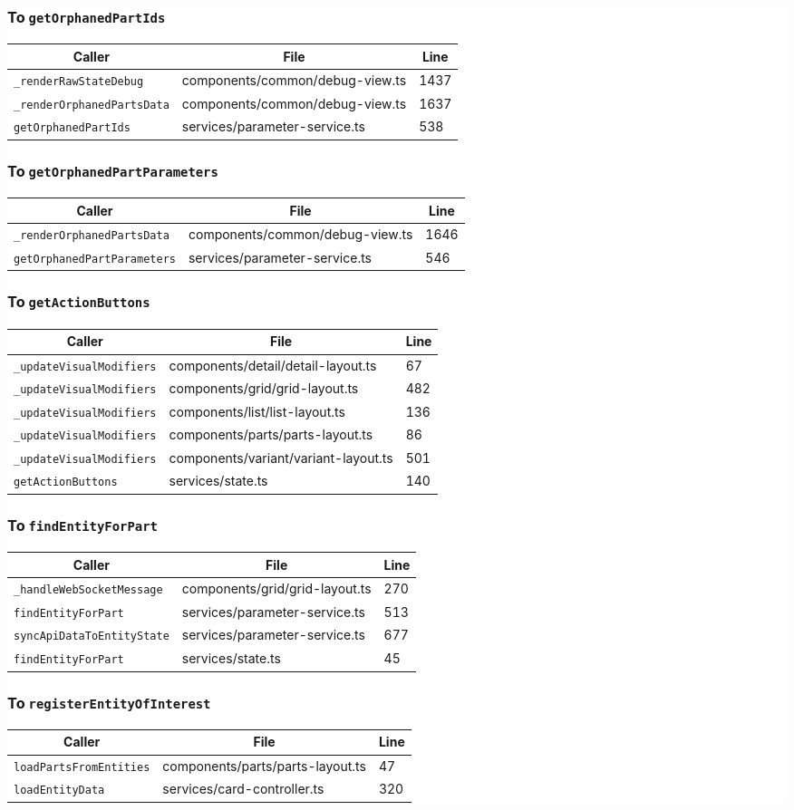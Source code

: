 ### To `getOrphanedPartIds`

| Caller | File | Line |
|--------|------|------|
| `_renderRawStateDebug` | components/common/debug-view.ts | 1437 |
| `_renderOrphanedPartsData` | components/common/debug-view.ts | 1637 |
| `getOrphanedPartIds` | services/parameter-service.ts | 538 |

### To `getOrphanedPartParameters`

| Caller | File | Line |
|--------|------|------|
| `_renderOrphanedPartsData` | components/common/debug-view.ts | 1646 |
| `getOrphanedPartParameters` | services/parameter-service.ts | 546 |

### To `getActionButtons`

| Caller | File | Line |
|--------|------|------|
| `_updateVisualModifiers` | components/detail/detail-layout.ts | 67 |
| `_updateVisualModifiers` | components/grid/grid-layout.ts | 482 |
| `_updateVisualModifiers` | components/list/list-layout.ts | 136 |
| `_updateVisualModifiers` | components/parts/parts-layout.ts | 86 |
| `_updateVisualModifiers` | components/variant/variant-layout.ts | 501 |
| `getActionButtons` | services/state.ts | 140 |

### To `findEntityForPart`

| Caller | File | Line |
|--------|------|------|
| `_handleWebSocketMessage` | components/grid/grid-layout.ts | 270 |
| `findEntityForPart` | services/parameter-service.ts | 513 |
| `syncApiDataToEntityState` | services/parameter-service.ts | 677 |
| `findEntityForPart` | services/state.ts | 45 |

### To `registerEntityOfInterest`

| Caller | File | Line |
|--------|------|------|
| `loadPartsFromEntities` | components/parts/parts-layout.ts | 47 |
| `loadEntityData` | services/card-controller.ts | 320 |

